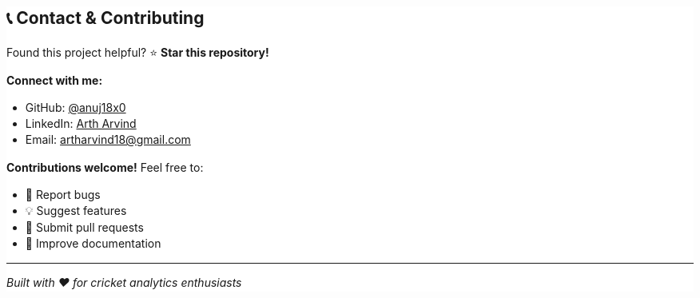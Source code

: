 ## 📞 Contact & Contributing

Found this project helpful? ⭐ **Star this repository!**

**Connect with me:**
- GitHub: [@anuj18x0](https://github.com/anuj18x0)
- LinkedIn: [Arth Arvind](https://linkedin.com/in/arth-arvind)
- Email: artharvind18@gmail.com

**Contributions welcome!** Feel free to:
- 🐛 Report bugs
- 💡 Suggest features  
- 🔧 Submit pull requests
- 📖 Improve documentation

---
*Built with ❤️ for cricket analytics enthusiasts*
